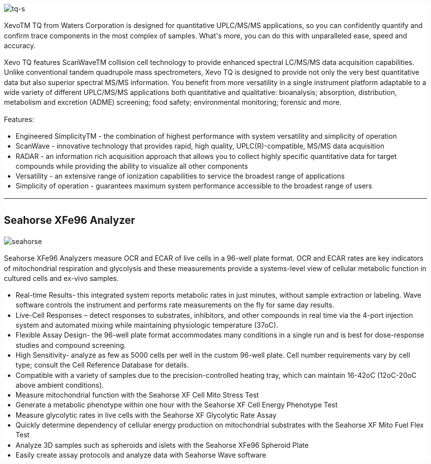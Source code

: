 
<img src="{{ site.url }}{{ site.baseurl }}/images/resources/tq-s.jpg" alt="tq-s" style="width: 350px"/>

XevoTM TQ from Waters Corporation is designed for quantitative UPLC/MS/MS applications, so you can confidently quantify and confirm trace components in the most complex of samples. What's more, you can do this with unparalleled ease, speed and accuracy.

Xevo TQ features ScanWaveTM collision cell technology to provide enhanced spectral LC/MS/MS data acquisition capabilities. Unlike conventional tandem quadrupole mass spectrometers, Xevo TQ is designed to provide not only the very best quantitative data but also superior spectral MS/MS information. You benefit from more versatility in a single instrument platform adaptable to a wide variety of different UPLC/MS/MS applications both quantitative and qualitative: bioanalysis; absorption, distribution, metabolism and excretion (ADME) screening; food safety; environmental monitoring; forensic and more.

Features:

- Engineered SimplicityTM - the combination of highest performance with system versatility and simplicity of operation
- ScanWave - innovative technology that provides rapid, high quality, UPLC(R)-compatible, MS/MS data acquisition
- RADAR - an information rich acquisition approach that allows you to collect highly specific quantitative data for target compounds while providing the ability to visualize all other components
- Versatility - an extensive range of ionization capabilities to service the broadest range of applications
- Simplicity of operation - guarantees maximum system performance accessible to the broadest range of users

<hr>

## Seahorse XFe96 Analyzer

<img src="{{ site.url }}{{ site.baseurl }}/images/resources/seahorse.jpg" alt="seahorse" style="width: 350px"/>

Seahorse XFe96 Analyzers measure OCR and ECAR of live cells in a 96-well plate format. OCR and ECAR rates are key indicators of mitochondrial respiration and glycolysis and these measurements provide a systems-level view of cellular metabolic function in cultured cells and ex-vivo samples.

- Real-time Results- this integrated system reports metabolic rates in just minutes, without sample extraction or labeling.  Wave software controls the instrument and performs rate measurements on the fly for same day results.
- Live-Cell Responses – detect responses to substrates, inhibitors, and other compounds in real time via the 4-port injection system and automated mixing while maintaining physiologic temperature (37oC).
- Flexible Assay Design- the 96-well plate format accommodates many conditions in a single run and is best for dose-response studies and compound screening.
- High Sensitivity- analyze as few as 5000 cells per well in the custom 96-well plate.  Cell number requirements vary by cell type; consult the Cell Reference Database for details.
- Compatible with a variety of samples due to the precision-controlled heating tray, which can maintain 16-42oC (12oC-20oC above ambient conditions).
- Measure mitochondrial function with the Seahorse XF Cell Mito Stress Test
- Generate a metabolic phenotype within one hour with the Seahorse XF Cell Energy Phenotype Test
- Measure glycolytic rates in live cells with the Seahorse XF Glycolytic Rate Assay
- Quickly determine dependency of cellular energy production on mitochondrial substrates with the Seahorse XF Mito Fuel Flex Test
- Analyze 3D samples such as spheroids and islets with the Seahorse XFe96 Spheroid Plate
- Easily create assay protocols and analyze data with Seahorse Wave software
